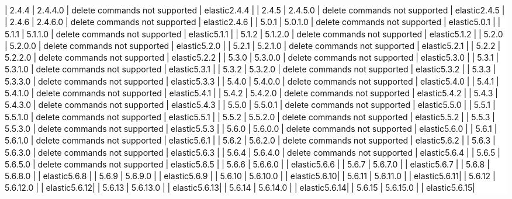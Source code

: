 | 2.4.4                 | 2.4.4.0        | delete commands not supported  | elastic2.4.4 |
| 2.4.5                 | 2.4.5.0        | delete commands not supported  | elastic2.4.5 |
| 2.4.6                 | 2.4.6.0        | delete commands not supported  | elastic2.4.6 |
| 5.0.1                 | 5.0.1.0        | delete commands not supported  | elastic5.0.1 |
| 5.1.1                 | 5.1.1.0        | delete commands not supported  | elastic5.1.1 |
| 5.1.2                 | 5.1.2.0        | delete commands not supported  | elastic5.1.2 |
| 5.2.0                 | 5.2.0.0        | delete commands not supported  | elastic5.2.0 |
| 5.2.1                 | 5.2.1.0        | delete commands not supported  | elastic5.2.1 |
| 5.2.2                 | 5.2.2.0        | delete commands not supported  | elastic5.2.2 |
| 5.3.0                 | 5.3.0.0        | delete commands not supported  | elastic5.3.0 |
| 5.3.1                 | 5.3.1.0        | delete commands not supported  | elastic5.3.1 |
| 5.3.2                 | 5.3.2.0        | delete commands not supported  | elastic5.3.2 |
| 5.3.3                 | 5.3.3.0        | delete commands not supported  | elastic5.3.3 |
| 5.4.0                 | 5.4.0.0        | delete commands not supported  | elastic5.4.0 |
| 5.4.1                 | 5.4.1.0        | delete commands not supported  | elastic5.4.1 |
| 5.4.2                 | 5.4.2.0        | delete commands not supported  | elastic5.4.2 |
| 5.4.3                 | 5.4.3.0        | delete commands not supported  | elastic5.4.3 |
| 5.5.0                 | 5.5.0.1        | delete commands not supported  | elastic5.5.0 |
| 5.5.1                 | 5.5.1.0        | delete commands not supported  | elastic5.5.1 |
| 5.5.2                 | 5.5.2.0        | delete commands not supported  | elastic5.5.2 |
| 5.5.3                 | 5.5.3.0        | delete commands not supported  | elastic5.5.3 |
| 5.6.0                 | 5.6.0.0        | delete commands not supported  | elastic5.6.0 |
| 5.6.1                 | 5.6.1.0        | delete commands not supported  | elastic5.6.1 |
| 5.6.2                 | 5.6.2.0        | delete commands not supported  | elastic5.6.2 |
| 5.6.3                 | 5.6.3.0        | delete commands not supported  | elastic5.6.3 |
| 5.6.4                 | 5.6.4.0        | delete commands not supported  | elastic5.6.4 |
| 5.6.5                 | 5.6.5.0        | delete commands not supported  | elastic5.6.5 |
| 5.6.6                 | 5.6.6.0        |                                | elastic5.6.6 |
| 5.6.7                 | 5.6.7.0        |                                | elastic5.6.7 |
| 5.6.8                 | 5.6.8.0        |                                | elastic5.6.8 |
| 5.6.9                 | 5.6.9.0        |                                | elastic5.6.9 |
| 5.6.10                | 5.6.10.0       |                                | elastic5.6.10|
| 5.6.11                | 5.6.11.0       |                                | elastic5.6.11|
| 5.6.12                | 5.6.12.0       |                                | elastic5.6.12|
| 5.6.13                | 5.6.13.0       |                                | elastic5.6.13|
| 5.6.14                | 5.6.14.0       |                                | elastic5.6.14|
| 5.6.15                | 5.6.15.0       |                                | elastic5.6.15|